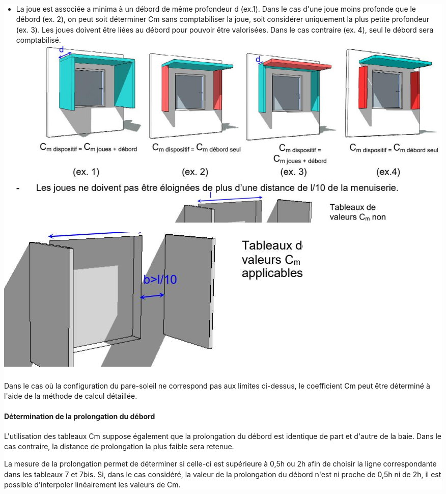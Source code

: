 - La joue est associée a minima à un débord de même profondeur d (ex.1). Dans le cas d'une joue moins profonde que le débord (ex. 2), on peut soit déterminer Cm sans comptabiliser la joue, soit considérer uniquement la plus petite profondeur (ex. 3). Les joues doivent être liées au débord pour pouvoir être valorisées. Dans le cas contraire (ex. 4), seul le débord sera comptabilisé.
![](<images/Fiche d’application RTAA DOM 2016 - Protection contre les rayonnements solaires - Août 2016/_page_15_Figure_4.jpeg>)

![](<images/Fiche d’application RTAA DOM 2016 - Protection contre les rayonnements solaires - Août 2016/_page_15_Picture_5.jpeg>)

Dans le cas où la configuration du pare-soleil ne correspond pas aux limites ci-dessus, le coefficient Cm peut être déterminé à l'aide de la méthode de calcul détaillée.

#### **Détermination de la prolongation du débord**

L'utilisation des tableaux Cm suppose également que la prolongation du débord est identique de part et d'autre de la baie. Dans le cas contraire, la distance de prolongation la plus faible sera retenue.

La mesure de la prolongation permet de déterminer si celle-ci est supérieure à 0,5h ou 2h afin de choisir la ligne correspondante dans les tableaux 7 et 7bis. Si, dans le cas considéré, la valeur de la prolongation du débord n'est ni proche de 0,5h ni de 2h, il est possible d'interpoler linéairement les valeurs de Cm.
